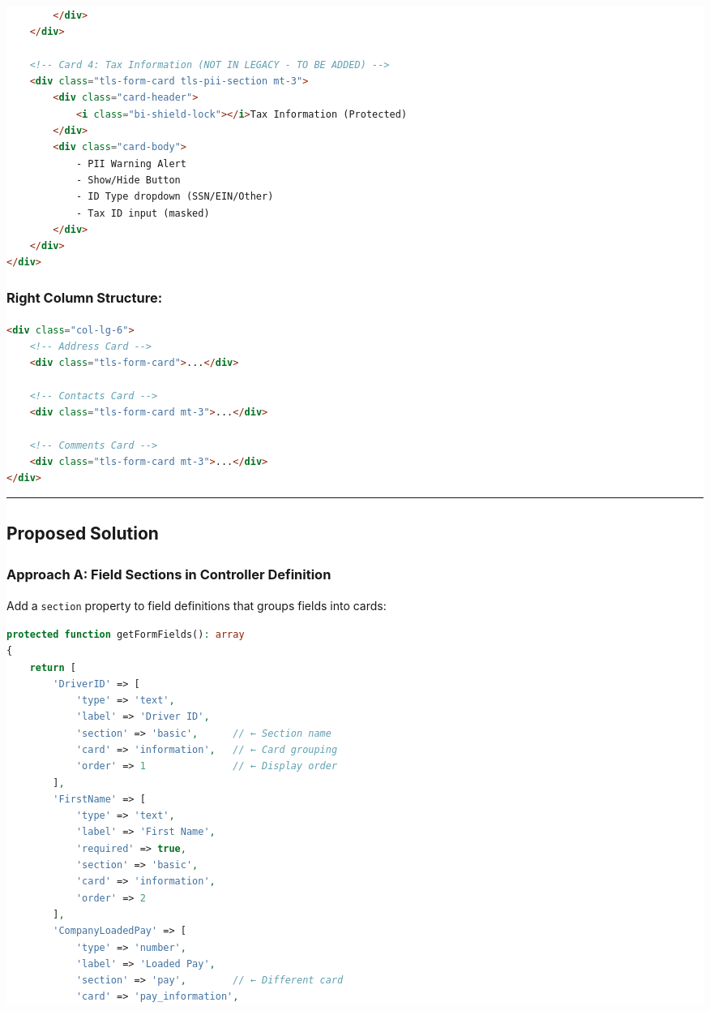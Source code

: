 ```html
        </div>
    </div>

    <!-- Card 4: Tax Information (NOT IN LEGACY - TO BE ADDED) -->
    <div class="tls-form-card tls-pii-section mt-3">
        <div class="card-header">
            <i class="bi-shield-lock"></i>Tax Information (Protected)
        </div>
        <div class="card-body">
            - PII Warning Alert
            - Show/Hide Button
            - ID Type dropdown (SSN/EIN/Other)
            - Tax ID input (masked)
        </div>
    </div>
</div>
```

### Right Column Structure:
```html
<div class="col-lg-6">
    <!-- Address Card -->
    <div class="tls-form-card">...</div>

    <!-- Contacts Card -->
    <div class="tls-form-card mt-3">...</div>

    <!-- Comments Card -->
    <div class="tls-form-card mt-3">...</div>
</div>
```

---

## Proposed Solution

### Approach A: Field Sections in Controller Definition

Add a `section` property to field definitions that groups fields into cards:

```php
protected function getFormFields(): array
{
    return [
        'DriverID' => [
            'type' => 'text',
            'label' => 'Driver ID',
            'section' => 'basic',      // ← Section name
            'card' => 'information',   // ← Card grouping
            'order' => 1               // ← Display order
        ],
        'FirstName' => [
            'type' => 'text',
            'label' => 'First Name',
            'required' => true,
            'section' => 'basic',
            'card' => 'information',
            'order' => 2
        ],
        'CompanyLoadedPay' => [
            'type' => 'number',
            'label' => 'Loaded Pay',
            'section' => 'pay',        // ← Different card
            'card' => 'pay_information',
```